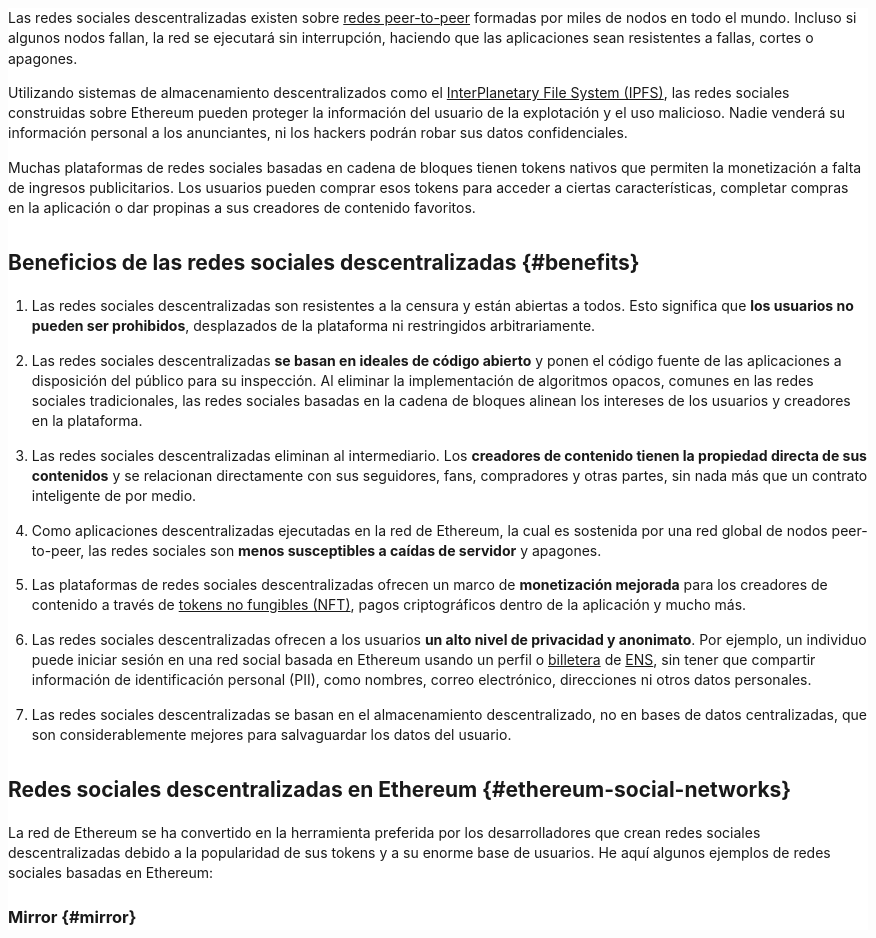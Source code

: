Las redes sociales descentralizadas existen sobre [redes peer-to-peer](/glossary/#peer-to-peer-network) formadas por miles de nodos en todo el mundo. Incluso si algunos nodos fallan, la red se ejecutará sin interrupción, haciendo que las aplicaciones sean resistentes a fallas, cortes o apagones.

Utilizando sistemas de almacenamiento descentralizados como el [InterPlanetary File System (IPFS)](https://ipfs.io/), las redes sociales construidas sobre Ethereum pueden proteger la información del usuario de la explotación y el uso malicioso. Nadie venderá su información personal a los anunciantes, ni los hackers podrán robar sus datos confidenciales.

Muchas plataformas de redes sociales basadas en cadena de bloques tienen tokens nativos que permiten la monetización a falta de ingresos publicitarios. Los usuarios pueden comprar esos tokens para acceder a ciertas características, completar compras en la aplicación o dar propinas a sus creadores de contenido favoritos.

## Beneficios de las redes sociales descentralizadas {#benefits}

1. Las redes sociales descentralizadas son resistentes a la censura y están abiertas a todos. Esto significa que **los usuarios no pueden ser prohibidos**, desplazados de la plataforma ni restringidos arbitrariamente.

2. Las redes sociales descentralizadas **se basan en ideales de código abierto** y ponen el código fuente de las aplicaciones a disposición del público para su inspección. Al eliminar la implementación de algoritmos opacos, comunes en las redes sociales tradicionales, las redes sociales basadas en la cadena de bloques alinean los intereses de los usuarios y creadores en la plataforma.

3. Las redes sociales descentralizadas eliminan al intermediario. Los **creadores de contenido tienen la propiedad directa de sus contenidos** y se relacionan directamente con sus seguidores, fans, compradores y otras partes, sin nada más que un contrato inteligente de por medio.

4. Como aplicaciones descentralizadas ejecutadas en la red de Ethereum, la cual es sostenida por una red global de nodos peer-to-peer, las redes sociales son **menos susceptibles a caídas de servidor** y apagones.

5. Las plataformas de redes sociales descentralizadas ofrecen un marco de **monetización mejorada** para los creadores de contenido a través de [tokens no fungibles (NFT)](/glossary/#nft), pagos criptográficos dentro de la aplicación y mucho más.

6. Las redes sociales descentralizadas ofrecen a los usuarios **un alto nivel de privacidad y anonimato**. Por ejemplo, un individuo puede iniciar sesión en una red social basada en Ethereum usando un perfil o [billetera](/glossary/#wallet) de [ENS](/glossary/#ens), sin tener que compartir información de identificación personal (PII), como nombres, correo electrónico, direcciones ni otros datos personales.

7. Las redes sociales descentralizadas se basan en el almacenamiento descentralizado, no en bases de datos centralizadas, que son considerablemente mejores para salvaguardar los datos del usuario.

## Redes sociales descentralizadas en Ethereum {#ethereum-social-networks}

La red de Ethereum se ha convertido en la herramienta preferida por los desarrolladores que crean redes sociales descentralizadas debido a la popularidad de sus tokens y a su enorme base de usuarios. He aquí algunos ejemplos de redes sociales basadas en Ethereum:

### Mirror {#mirror}
